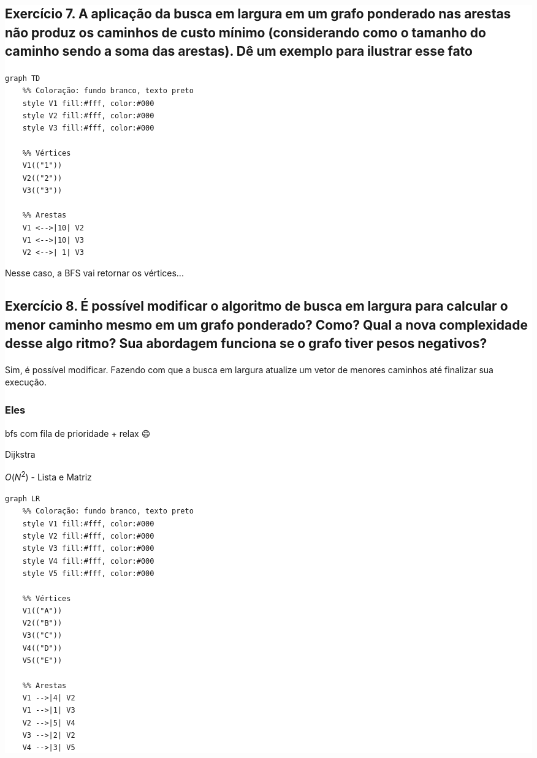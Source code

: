 ## Exercício 7. A aplicação da busca em largura em um grafo ponderado nas arestas não produz os caminhos de custo mínimo (considerando como o tamanho do caminho sendo a soma das arestas). Dê um exemplo para ilustrar esse fato

```mermaid
graph TD
    %% Coloração: fundo branco, texto preto
    style V1 fill:#fff, color:#000
    style V2 fill:#fff, color:#000
    style V3 fill:#fff, color:#000

    %% Vértices
    V1(("1"))
    V2(("2"))
    V3(("3"))

    %% Arestas
    V1 <-->|10| V2
    V1 <-->|10| V3
    V2 <-->| 1| V3
```

Nesse caso, a BFS vai retornar os vértices...

## Exercício 8. É possível modificar o algoritmo de busca em largura para calcular o menor caminho mesmo em um grafo ponderado? Como? Qual a nova complexidade desse algo ritmo? Sua abordagem funciona se o grafo tiver pesos negativos?

Sim, é possível modificar. Fazendo com que a busca em largura atualize um vetor de menores caminhos até finalizar sua execução.

### Eles

bfs com fila de prioridade + relax 😄

Dijkstra

$O(N^2)$ - Lista e Matriz

```mermaid
graph LR
    %% Coloração: fundo branco, texto preto
    style V1 fill:#fff, color:#000
    style V2 fill:#fff, color:#000
    style V3 fill:#fff, color:#000
    style V4 fill:#fff, color:#000
    style V5 fill:#fff, color:#000

    %% Vértices
    V1(("A"))
    V2(("B"))
    V3(("C"))
    V4(("D"))
    V5(("E"))

    %% Arestas
    V1 -->|4| V2
    V1 -->|1| V3
    V2 -->|5| V4
    V3 -->|2| V2
    V4 -->|3| V5
```
